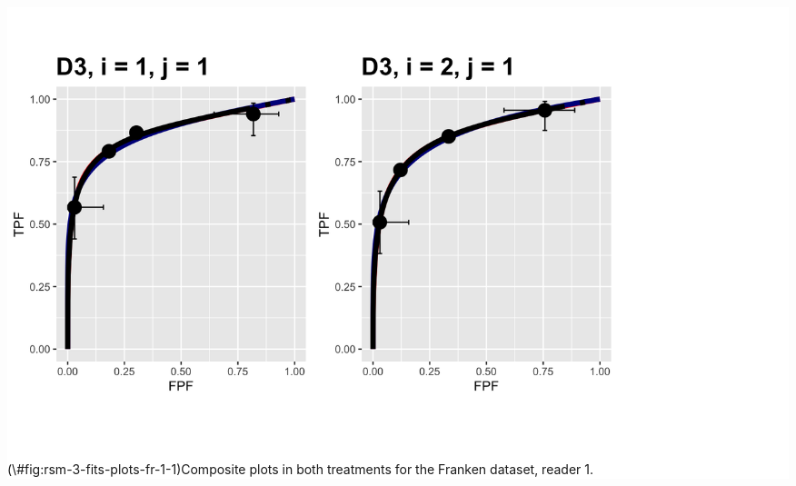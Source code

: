<img src="12-rsm-3-fits_files/figure-html/rsm-3-fits-plots-fr-1-1-1.png" alt="Composite plots in both treatments for the Franken dataset, reader 1." width="672" />
<p class="caption">(\#fig:rsm-3-fits-plots-fr-1-1)Composite plots in both treatments for the Franken dataset, reader 1.</p>
</div>


<div class="figure">